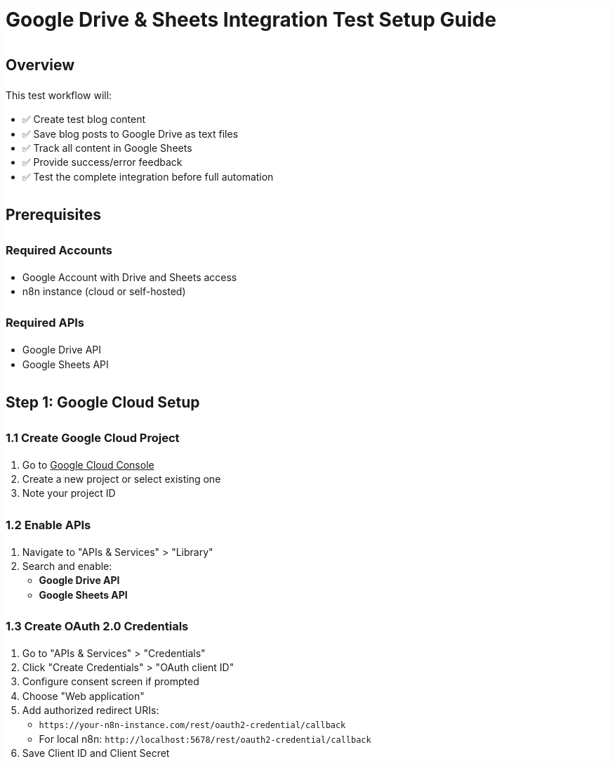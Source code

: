 # Google Drive & Sheets Integration Test Setup Guide

## Overview

This test workflow will:

- ✅ Create test blog content
- ✅ Save blog posts to Google Drive as text files
- ✅ Track all content in Google Sheets
- ✅ Provide success/error feedback
- ✅ Test the complete integration before full automation

## Prerequisites

### Required Accounts

- Google Account with Drive and Sheets access
- n8n instance (cloud or self-hosted)

### Required APIs

- Google Drive API
- Google Sheets API

## Step 1: Google Cloud Setup

### 1.1 Create Google Cloud Project

1. Go to [Google Cloud Console](https://console.cloud.google.com/)
2. Create a new project or select existing one
3. Note your project ID

### 1.2 Enable APIs

1. Navigate to "APIs & Services" > "Library"
2. Search and enable:
   - **Google Drive API**
   - **Google Sheets API**

### 1.3 Create OAuth 2.0 Credentials

1. Go to "APIs & Services" > "Credentials"
2. Click "Create Credentials" > "OAuth client ID"
3. Configure consent screen if prompted
4. Choose "Web application"
5. Add authorized redirect URIs:
   - `https://your-n8n-instance.com/rest/oauth2-credential/callback`
   - For local n8n: `http://localhost:5678/rest/oauth2-credential/callback`
6. Save Client ID and Client Secret
